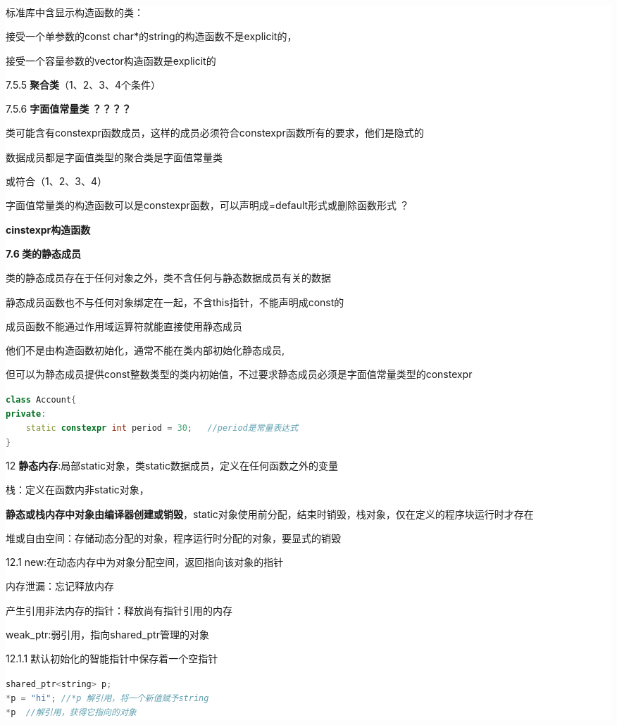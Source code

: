 标准库中含显示构造函数的类：

接受一个单参数的const char*的string的构造函数不是explicit的，

接受一个容量参数的vector构造函数是explicit的

7.5.5 **聚合类**（1、2、3、4个条件）

7.5.6 **字面值常量类**                                                     **？？？？**

类可能含有constexpr函数成员，这样的成员必须符合constexpr函数所有的要求，他们是隐式的

数据成员都是字面值类型的聚合类是字面值常量类

或符合（1、2、3、4）

字面值常量类的构造函数可以是constexpr函数，可以声明成=default形式或删除函数形式 			？

**cinstexpr构造函数**

**7.6 类的静态成员**

类的静态成员存在于任何对象之外，类不含任何与静态数据成员有关的数据

静态成员函数也不与任何对象绑定在一起，不含this指针，不能声明成const的

成员函数不能通过作用域运算符就能直接使用静态成员

他们不是由构造函数初始化，通常不能在类内部初始化静态成员,

但可以为静态成员提供const整数类型的类内初始值，不过要求静态成员必须是字面值常量类型的constexpr

```c++
class Account{
private:
	static constexpr int period = 30;	//period是常量表达式
}
```



12 **静态内存**:局部static对象，类static数据成员，定义在任何函数之外的变量

栈：定义在函数内非static对象，

**静态或栈内存中对象由编译器创建或销毁**，static对象使用前分配，结束时销毁，栈对象，仅在定义的程序块运行时才存在

堆或自由空间：存储动态分配的对象，程序运行时分配的对象，要显式的销毁

12.1 new:在动态内存中为对象分配空间，返回指向该对象的指针

内存泄漏：忘记释放内存

产生引用非法内存的指针：释放尚有指针引用的内存

weak_ptr:弱引用，指向shared_ptr管理的对象

12.1.1 默认初始化的智能指针中保存着一个空指针

```c++
shared_ptr<string> p;
*p = "hi"; //*p 解引用，将一个新值赋予string
*p  //解引用，获得它指向的对象
```
